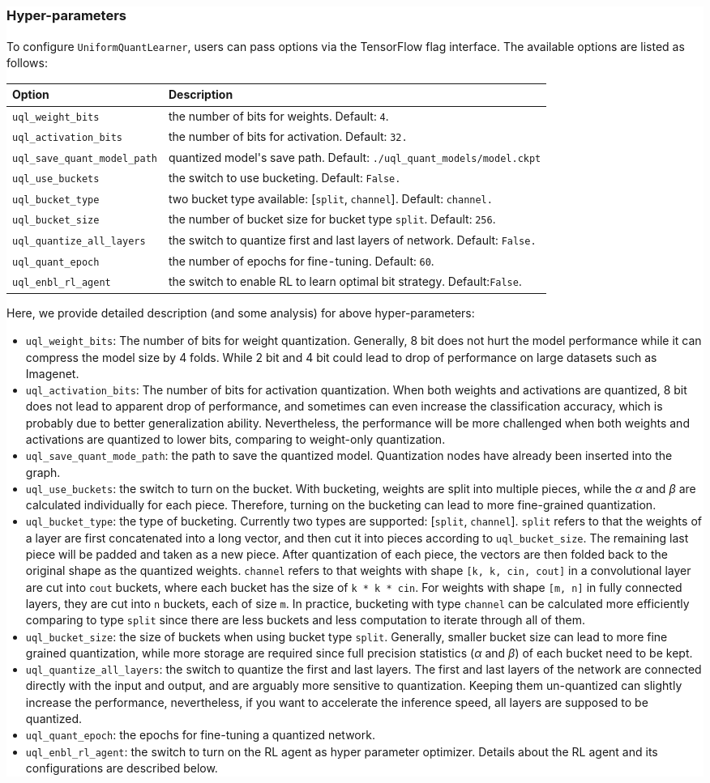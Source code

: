 ### Hyper-parameters

To configure `UniformQuantLearner`, users can pass options via the TensorFlow flag interface. The available options are listed as follows:

| Option | Description |
|:-------|:------------|
| `uql_weight_bits`  |  the number of bits for weights. Default: `4`.  |
| `uql_activation_bits`  |  the number of bits for activation. Default: `32.`  |
| `uql_save_quant_model_path` |  quantized model's save path. Default: `./uql_quant_models/model.ckpt`  |
| `uql_use_buckets`  | the switch to use bucketing. Default: `False.` |
| `uql_bucket_type`  | two bucket type available: [`split`, `channel`]. Default: `channel.` |
| `uql_bucket_size`  |  the number of bucket size for bucket type `split`. Default: `256`.  |
| `uql_quantize_all_layers` |  the switch to quantize first and last layers of network. Default: `False.`  |
| `uql_quant_epoch` |  the number of epochs for fine-tuning. Default: `60`.  |
| `uql_enbl_rl_agent` | the switch to enable RL to learn optimal bit strategy. Default:`False`. |

Here, we provide detailed description (and some analysis) for above hyper-parameters:

* `uql_weight_bits`: The number of bits for weight quantization. Generally, 8 bit does not hurt the model performance while it can compress the model size by 4 folds. While 2 bit and 4 bit could lead to drop of performance on large datasets such as Imagenet.
* `uql_activation_bits`: The number of bits for activation quantization. When both weights and activations are quantized, 8 bit does not lead to apparent drop of performance, and sometimes can even increase the classification accuracy, which is probably due to better generalization ability. Nevertheless, the performance will be more challenged when both weights and activations are quantized to lower bits, comparing to weight-only quantization.
* `uql_save_quant_mode_path`: the path to save the quantized model. Quantization nodes  have already been inserted into the graph.
* `uql_use_buckets`: the switch to turn on the bucket. With bucketing, weights are split into multiple pieces, while the $\alpha$ and $\beta$ are calculated individually for each piece. Therefore, turning on the bucketing can lead to more fine-grained quantization.
* `uql_bucket_type`: the type of bucketing. Currently two types are supported: [`split`, `channel`]. `split` refers to that the weights of a layer are first concatenated into a long vector, and then cut it into pieces according to `uql_bucket_size`. The remaining last piece will be padded and taken as a new piece. After quantization of each piece, the vectors are then folded back to the original shape as the quantized weights. `channel` refers to that weights with shape `[k, k, cin, cout]` in a convolutional layer are cut into `cout` buckets, where each bucket has the size of `k * k * cin`. For weights with shape `[m, n]` in fully connected layers, they are cut into `n` buckets, each of size `m`. In practice, bucketing with type  `channel` can be calculated more efficiently comparing to type `split` since there are less buckets and less computation to iterate through all of them.
* `uql_bucket_size`: the size of buckets when using bucket type `split`. Generally, smaller bucket size can lead to more fine grained quantization, while more storage are required since full precision statistics ($\alpha$ and $\beta$) of each bucket need to be kept.
* `uql_quantize_all_layers`: the switch to quantize the first and last layers. The first and last layers of the network are connected directly with the input and output, and are arguably more sensitive to quantization. Keeping them un-quantized can slightly increase the performance, nevertheless, if you want to accelerate the inference speed, all layers are supposed to be quantized.
* `uql_quant_epoch`: the epochs for fine-tuning a quantized network.
* `uql_enbl_rl_agent`: the switch to turn on the RL agent as hyper parameter optimizer. Details about the RL agent and its configurations are described below.
